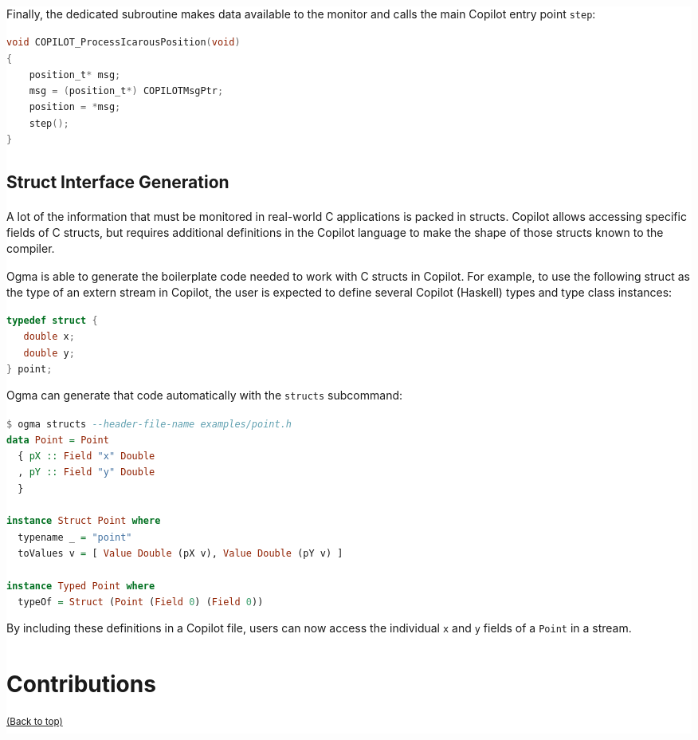 
Finally, the dedicated subroutine makes data available to the monitor
and calls the main Copilot entry point `step`:

```c
void COPILOT_ProcessIcarousPosition(void)
{
    position_t* msg;
    msg = (position_t*) COPILOTMsgPtr;
    position = *msg;
    step();
}
```

## Struct Interface Generation

A lot of the information that must be monitored in real-world C applications is
packed in structs. Copilot allows accessing specific fields of C structs, but
requires additional definitions in the Copilot language to make the shape of
those structs known to the compiler.

Ogma is able to generate the boilerplate code needed to work with C structs in
Copilot. For example, to use the following struct as the type of an extern
stream in Copilot, the user is expected to define several Copilot (Haskell)
types and type class instances:

```c
typedef struct {
   double x;
   double y;
} point;
```

Ogma can generate that code automatically with the `structs` subcommand:

```haskell
$ ogma structs --header-file-name examples/point.h
data Point = Point
  { pX :: Field "x" Double
  , pY :: Field "y" Double
  }

instance Struct Point where
  typename _ = "point"
  toValues v = [ Value Double (pX v), Value Double (pY v) ]

instance Typed Point where
  typeOf = Struct (Point (Field 0) (Field 0))

```

By including these definitions in a Copilot file, users can now access the
individual `x` and `y` fields of a `Point` in a stream.

# Contributions
<sup>[(Back to top)](#table-of-contents)</sup>
